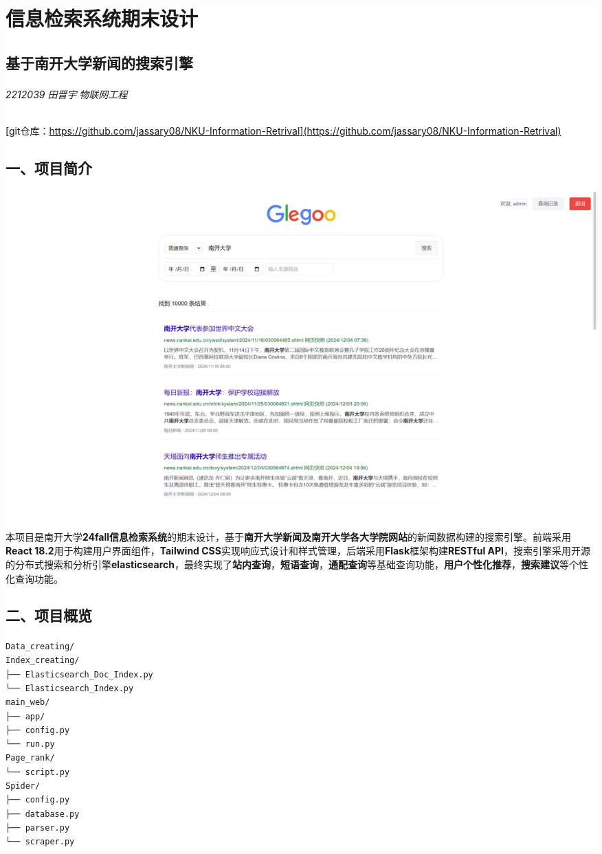 # 信息检索系统期末设计

## 基于南开大学新闻的搜索引擎

###### 2212039 田晋宇 物联网工程

[git仓库：https://github.com/jassary08/NKU-Information-Retrival](https://github.com/jassary08/NKU-Information-Retrival)

## 一、项目简介

![image-20241217142253759](\images\image-20241217142253759.png)

本项目是南开大学**24fall信息检索系统**的期末设计，基于**南开大学新闻及南开大学各大学院网站**的新闻数据构建的搜索引擎。前端采用**React 18.2**用于构建用户界面组件，**Tailwind CSS**实现响应式设计和样式管理，后端采用**Flask**框架构建**RESTful API**，搜索引擎采用开源的分布式搜索和分析引擎**elasticsearch**，最终实现了**站内查询**，**短语查询**，**通配查询**等基础查询功能，**用户个性化推荐**，**搜索建议**等个性化查询功能。

## 二、项目概览

```
Data_creating/
Index_creating/
├── Elasticsearch_Doc_Index.py
└── Elasticsearch_Index.py
main_web/
├── app/
├── config.py
└── run.py
Page_rank/
└── script.py
Spider/
├── config.py
├── database.py
├── parser.py
└── scraper.py
```
